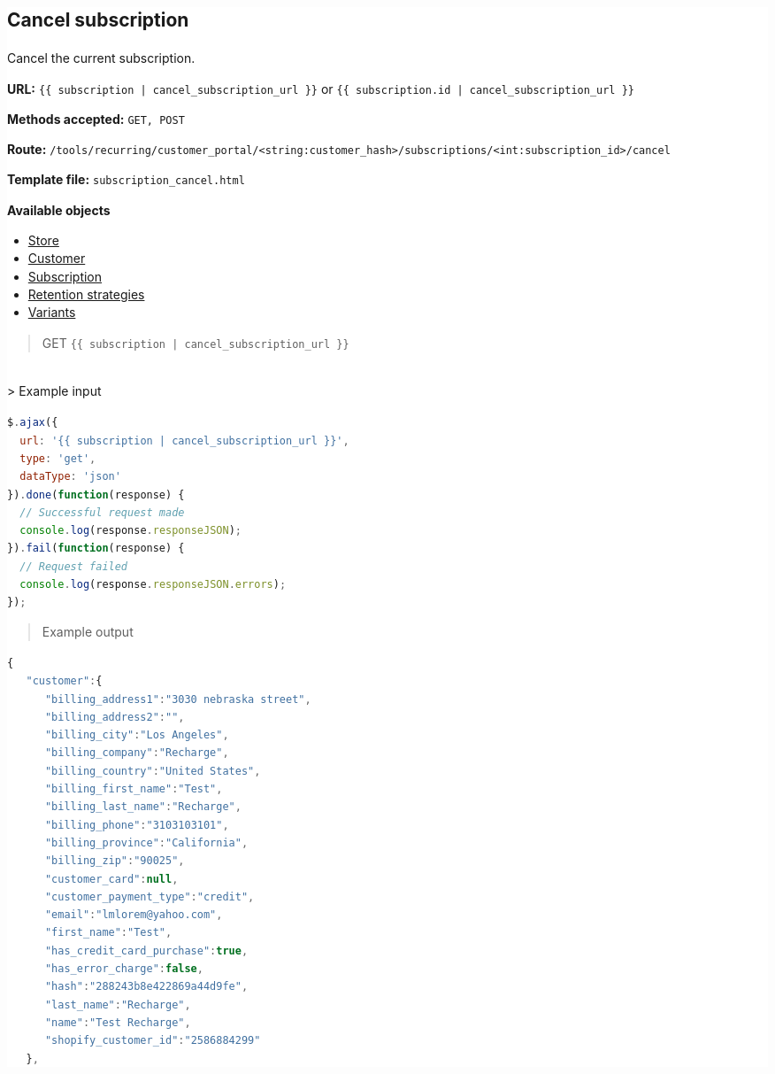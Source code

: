```javascript
```

## Cancel subscription
Cancel the current subscription.

**URL:** `{{ subscription | cancel_subscription_url }}` or `{{ subscription.id | cancel_subscription_url }}`

**Methods accepted:** `GET, POST`

**Route:** `/tools/recurring/customer_portal/<string:customer_hash>/subscriptions/<int:subscription_id>/cancel`

**Template file:** `subscription_cancel.html`

**Available objects**

* [Store](Theme-objects%3A-Store)
* [Customer](Theme-objects%3A-Customer)
* [Subscription](Theme-objects%3A-Subscription)
* [Retention strategies](Theme-objects%3A-Retention-strategies)
* [Variants](Theme-objects%3A-Variants)

> GET `{{ subscription | cancel_subscription_url }}`
<br>
> Example input

```javascript
$.ajax({
  url: '{{ subscription | cancel_subscription_url }}',
  type: 'get',
  dataType: 'json'
}).done(function(response) {
  // Successful request made
  console.log(response.responseJSON);
}).fail(function(response) {
  // Request failed
  console.log(response.responseJSON.errors);
});
```

> Example output

```javascript
{  
   "customer":{  
      "billing_address1":"3030 nebraska street",
      "billing_address2":"",
      "billing_city":"Los Angeles",
      "billing_company":"Recharge",
      "billing_country":"United States",
      "billing_first_name":"Test",
      "billing_last_name":"Recharge",
      "billing_phone":"3103103101",
      "billing_province":"California",
      "billing_zip":"90025",
      "customer_card":null,
      "customer_payment_type":"credit",
      "email":"lmlorem@yahoo.com",
      "first_name":"Test",
      "has_credit_card_purchase":true,
      "has_error_charge":false,
      "hash":"288243b8e422869a44d9fe",
      "last_name":"Recharge",
      "name":"Test Recharge",
      "shopify_customer_id":"2586884299"
   },
```